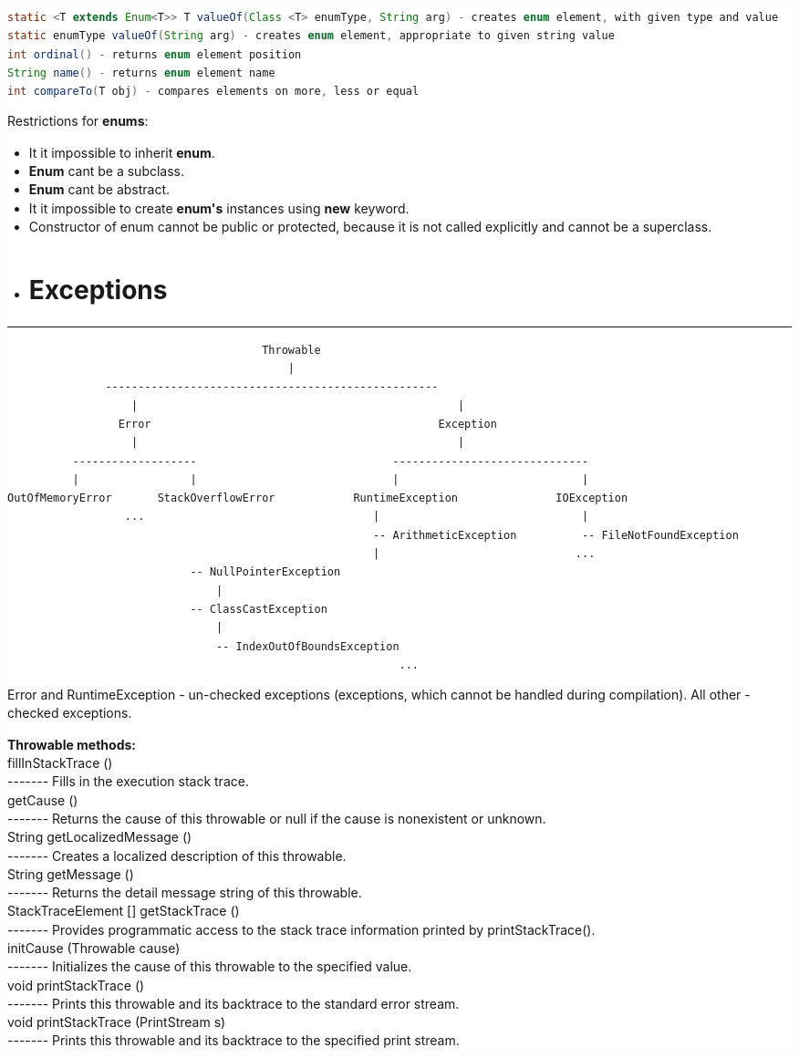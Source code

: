 ```java
static <T extends Enum<T>> T valueOf(Class <T> enumType, String arg) - creates enum element, with given type and value
static enumType valueOf(String arg) - creates enum element, appropriate to given string value
int ordinal() - returns enum element position
String name() - returns enum element name
int compareTo(T obj) - compares elements on more, less or equal
```
Restrictions for <b>enums</b>:
- It it impossible to inherit <b>enum</b>.
- <b>Enum</b> cant be a subclass.
- <b>Enum</b> cant be abstract.
- It it impossible to create <b>enum's</b> instances using <b>new</b> keyword.
- Constructor of enum cannot be public or protected, because it is not called explicitly and cannot be a superclass.

* # Exceptions
--------------------------------------------------------------------------------------------------------------------------

                                           Throwable
                                               |
		           ---------------------------------------------------
                       |                                                 |
                     Error                                            Exception
                       |                                                 |
              -------------------                              ------------------------------           
              |                 |                              |                            |
    OutOfMemoryError       StackOverflowError            RuntimeException               IOException
                      ...                                   |                               |
                                                            -- ArithmeticException          -- FileNotFoundException
                                                            |                              ...
							    -- NullPointerException
						            |
							    -- ClassCastException
						            |
						            -- IndexOutOfBoundsException
                                                                ...
								
								
Error and RuntimeException - un-checked exceptions (exceptions, which cannot be handled during compilation).
All other - checked exceptions.

<b>Throwable methods:</b><br>
fillInStackTrace ()<br>
------- Fills in the execution stack trace.<br>
getCause ()<br>
------- Returns the cause of this throwable or null if the cause is nonexistent or unknown.<br>
String	getLocalizedMessage ()<br>
------- Creates a localized description of this throwable.<br>
String	getMessage ()<br>
------- Returns the detail message string of this throwable.<br>
StackTraceElement [] getStackTrace ()<br>
------- Provides programmatic access to the stack trace information printed by printStackTrace().<br>
initCause (Throwable  cause)<br>
------- Initializes the cause of this throwable to the specified value.<br>
void printStackTrace ()<br>
------- Prints this throwable and its backtrace to the standard error stream.<br>
void printStackTrace (PrintStream s)</br>
------- Prints this throwable and its backtrace to the specified print stream.<br>